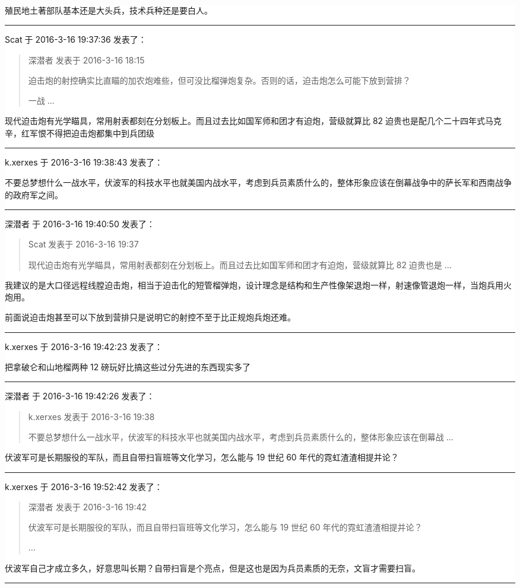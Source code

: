 殖民地土著部队基本还是大头兵，技术兵种还是要白人。

---

Scat 于 2016-3-16 19:37:36 发表了：

> 深潜者 发表于 2016-3-16 18:15
>
> 迫击炮的射控确实比直瞄的加农炮难些，但可没比榴弹炮复杂。否则的话，迫击炮怎么可能下放到营排？
>
> 一战 ...

现代迫击炮有光学瞄具，常用射表都刻在分划板上。而且过去比如国军师和团才有迫炮，营级就算比 82 迫贵也是配几个二十四年式马克辛，红军恨不得把迫击炮都集中到兵团级

---

k.xerxes 于 2016-3-16 19:38:43 发表了：

不要总梦想什么一战水平，伏波军的科技水平也就美国内战水平，考虑到兵员素质什么的，整体形象应该在倒幕战争中的萨长军和西南战争的政府军之间。

---

深潜者 于 2016-3-16 19:40:50 发表了：

> Scat 发表于 2016-3-16 19:37
>
> 现代迫击炮有光学瞄具，常用射表都刻在分划板上。而且过去比如国军师和团才有迫炮，营级就算比 82 迫贵也是 ...

我建议的是大口径远程线膛迫击炮，相当于迫击化的短管榴弹炮，设计理念是结构和生产性像架退炮一样，射速像管退炮一样，当炮兵用火炮用。

前面说迫击炮甚至可以下放到营排只是说明它的射控不至于比正规炮兵炮还难。

---

k.xerxes 于 2016-3-16 19:42:23 发表了：

把拿破仑和山地榴两种 12 磅玩好比搞这些过分先进的东西现实多了

---

深潜者 于 2016-3-16 19:42:26 发表了：

> k.xerxes 发表于 2016-3-16 19:38
>
> 不要总梦想什么一战水平，伏波军的科技水平也就美国内战水平，考虑到兵员素质什么的，整体形象应该在倒幕战 ...

伏波军可是长期服役的军队，而且自带扫盲班等文化学习，怎么能与 19 世纪 60 年代的霓虹渣渣相提并论？

---

k.xerxes 于 2016-3-16 19:52:42 发表了：

> 深潜者 发表于 2016-3-16 19:42
>
> 伏波军可是长期服役的军队，而且自带扫盲班等文化学习，怎么能与 19 世纪 60 年代的霓虹渣渣相提并论？
>
> ...

伏波军自己才成立多久，好意思叫长期？自带扫盲是个亮点，但是这也是因为兵员素质的无奈，文盲才需要扫盲。&nbsp;&nbsp;

---
